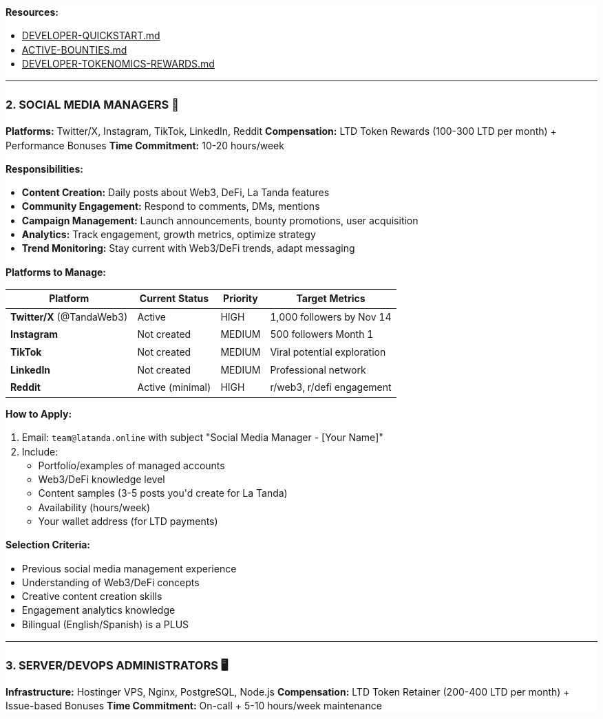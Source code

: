 **Resources:**
- [DEVELOPER-QUICKSTART.md](./DEVELOPER-QUICKSTART.md)
- [ACTIVE-BOUNTIES.md](./ACTIVE-BOUNTIES.md)
- [DEVELOPER-TOKENOMICS-REWARDS.md](./DEVELOPER-TOKENOMICS-REWARDS.md)

---

### 2. SOCIAL MEDIA MANAGERS 📱
**Platforms:** Twitter/X, Instagram, TikTok, LinkedIn, Reddit
**Compensation:** LTD Token Rewards (100-300 LTD per month) + Performance Bonuses
**Time Commitment:** 10-20 hours/week

**Responsibilities:**
- **Content Creation:** Daily posts about Web3, DeFi, La Tanda features
- **Community Engagement:** Respond to comments, DMs, mentions
- **Campaign Management:** Launch announcements, bounty promotions, user acquisition
- **Analytics:** Track engagement, growth metrics, optimize strategy
- **Trend Monitoring:** Stay current with Web3/DeFi trends, adapt messaging

**Platforms to Manage:**

| Platform | Current Status | Priority | Target Metrics |
|----------|---------------|----------|----------------|
| **Twitter/X** (@TandaWeb3) | Active | HIGH | 1,000 followers by Nov 14 |
| **Instagram** | Not created | MEDIUM | 500 followers Month 1 |
| **TikTok** | Not created | MEDIUM | Viral potential exploration |
| **LinkedIn** | Not created | MEDIUM | Professional network |
| **Reddit** | Active (minimal) | HIGH | r/web3, r/defi engagement |

**How to Apply:**
1. Email: `team@latanda.online` with subject "Social Media Manager - [Your Name]"
2. Include:
   - Portfolio/examples of managed accounts
   - Web3/DeFi knowledge level
   - Content samples (3-5 posts you'd create for La Tanda)
   - Availability (hours/week)
   - Your wallet address (for LTD payments)

**Selection Criteria:**
- Previous social media management experience
- Understanding of Web3/DeFi concepts
- Creative content creation skills
- Engagement analytics knowledge
- Bilingual (English/Spanish) is a PLUS

---

### 3. SERVER/DEVOPS ADMINISTRATORS 🖥️
**Infrastructure:** Hostinger VPS, Nginx, PostgreSQL, Node.js
**Compensation:** LTD Token Retainer (200-400 LTD per month) + Issue-based Bonuses
**Time Commitment:** On-call + 5-10 hours/week maintenance
